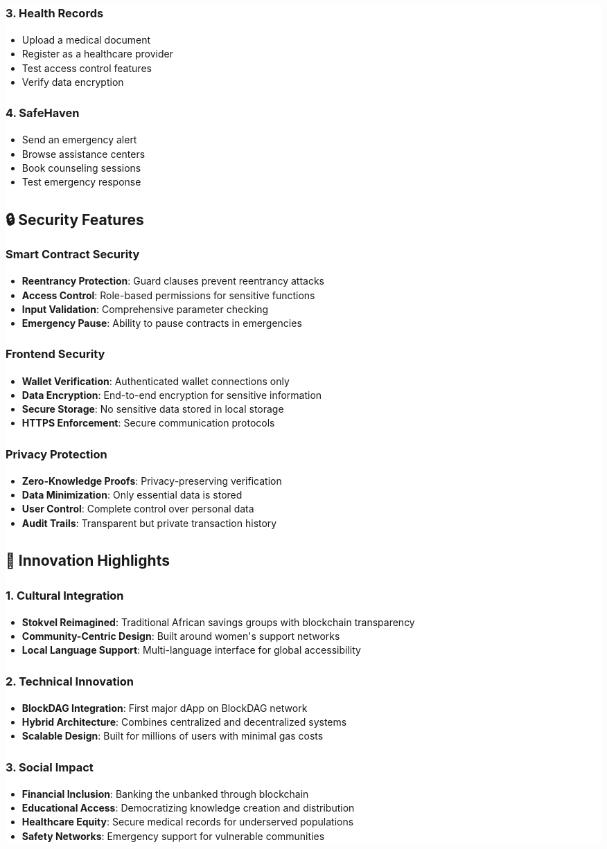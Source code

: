 ### **3. Health Records**
- Upload a medical document
- Register as a healthcare provider
- Test access control features
- Verify data encryption

### **4. SafeHaven**
- Send an emergency alert
- Browse assistance centers
- Book counseling sessions
- Test emergency response

## 🔒 Security Features

### **Smart Contract Security**
- **Reentrancy Protection**: Guard clauses prevent reentrancy attacks
- **Access Control**: Role-based permissions for sensitive functions
- **Input Validation**: Comprehensive parameter checking
- **Emergency Pause**: Ability to pause contracts in emergencies

### **Frontend Security**
- **Wallet Verification**: Authenticated wallet connections only
- **Data Encryption**: End-to-end encryption for sensitive information
- **Secure Storage**: No sensitive data stored in local storage
- **HTTPS Enforcement**: Secure communication protocols

### **Privacy Protection**
- **Zero-Knowledge Proofs**: Privacy-preserving verification
- **Data Minimization**: Only essential data is stored
- **User Control**: Complete control over personal data
- **Audit Trails**: Transparent but private transaction history

## 🌟 Innovation Highlights

### **1. Cultural Integration**
- **Stokvel Reimagined**: Traditional African savings groups with blockchain transparency
- **Community-Centric Design**: Built around women's support networks
- **Local Language Support**: Multi-language interface for global accessibility

### **2. Technical Innovation**
- **BlockDAG Integration**: First major dApp on BlockDAG network
- **Hybrid Architecture**: Combines centralized and decentralized systems
- **Scalable Design**: Built for millions of users with minimal gas costs

### **3. Social Impact**
- **Financial Inclusion**: Banking the unbanked through blockchain
- **Educational Access**: Democratizing knowledge creation and distribution
- **Healthcare Equity**: Secure medical records for underserved populations
- **Safety Networks**: Emergency support for vulnerable communities
